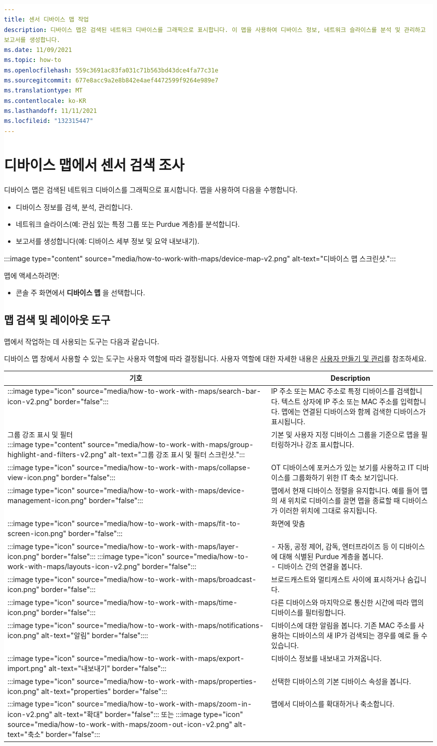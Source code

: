 ```yaml
---
title: 센서 디바이스 맵 작업
description: 디바이스 맵은 검색된 네트워크 디바이스를 그래픽으로 표시합니다. 이 맵을 사용하여 디바이스 정보, 네트워크 슬라이스를 분석 및 관리하고 보고서를 생성합니다.
ms.date: 11/09/2021
ms.topic: how-to
ms.openlocfilehash: 559c3691ac83fa031c71b563bd43dce4fa77c31e
ms.sourcegitcommit: 677e8acc9a2e8b842e4aef4472599f9264e989e7
ms.translationtype: MT
ms.contentlocale: ko-KR
ms.lasthandoff: 11/11/2021
ms.locfileid: "132315447"
---
```

# <a name="investigate-sensor-detections-in-the-device-map"></a>디바이스 맵에서 센서 검색 조사

디바이스 맵은 검색된 네트워크 디바이스를 그래픽으로 표시합니다. 맵을 사용하여 다음을 수행합니다.

  - 디바이스 정보를 검색, 분석, 관리합니다.

  - 네트워크 슬라이스(예: 관심 있는 특정 그룹 또는 Purdue 계층)를 분석합니다.

  - 보고서를 생성합니다(예: 디바이스 세부 정보 및 요약 내보내기).

:::image type="content" source="media/how-to-work-with-maps/device-map-v2.png" alt-text="디바이스 맵 스크린샷.":::

맵에 액세스하려면:

  - 콘솔 주 화면에서 **디바이스 맵** 을 선택합니다.

## <a name="map-search-and-layout-tools"></a>맵 검색 및 레이아웃 도구

맵에서 작업하는 데 사용되는 도구는 다음과 같습니다.

디바이스 맵 창에서 사용할 수 있는 도구는 사용자 역할에 따라 결정됩니다. 사용자 역할에 대한 자세한 내용은 [사용자 만들기 및 관리](how-to-create-and-manage-users.md)를 참조하세요.

| 기호 | Description |
|---|---|
| :::image type="icon" source="media/how-to-work-with-maps/search-bar-icon-v2.png" border="false":::| IP 주소 또는 MAC 주소로 특정 디바이스를 검색합니다. 텍스트 상자에 IP 주소 또는 MAC 주소를 입력합니다. 맵에는 연결된 디바이스와 함께 검색한 디바이스가 표시됩니다. |
| 그룹 강조 표시 및 필터 <br /> :::image type="content" source="media/how-to-work-with-maps/group-highlight-and-filters-v2.png" alt-text="그룹 강조 표시 및 필터 스크린샷."::: | 기본 및 사용자 지정 디바이스 그룹을 기준으로 맵을 필터링하거나 강조 표시합니다. |
| :::image type="icon" source="media/how-to-work-with-maps/collapse-view-icon.png" border="false"::: | OT 디바이스에 포커스가 있는 보기를 사용하고 IT 디바이스를 그룹화하기 위한 IT 축소 보기입니다.  |
| :::image type="icon" source="media/how-to-work-with-maps/device-management-icon.png" border="false"::: | 맵에서 현재 디바이스 정렬을 유지합니다. 예를 들어 맵의 새 위치로 디바이스를 끌면 맵을 종료할 때 디바이스가 이러한 위치에 그대로 유지됩니다. |
| :::image type="icon" source="media/how-to-work-with-maps/fit-to-screen-icon.png" border="false"::: | 화면에 맞춤 |
| :::image type="icon" source="media/how-to-work-with-maps/layer-icon.png" border="false"::: :::image type="icon" source="media/how-to-work-with-maps/layouts-icon-v2.png" border="false"::: | - 자동, 공정 제어, 감독, 엔터프라이즈 등 이 디바이스에 대해 식별된 Purdue 계층을 봅니다. <br /> - 디바이스 간의 연결을 봅니다.|
| :::image type="icon" source="media/how-to-work-with-maps/broadcast-icon.png" border="false"::: | 브로드캐스트와 멀티캐스트 사이에 표시하거나 숨깁니다. |
| :::image type="icon" source="media/how-to-work-with-maps/time-icon.png" border="false"::: | 다른 디바이스와 마지막으로 통신한 시간에 따라 맵의 디바이스를 필터링합니다. |
| :::image type="icon" source="media/how-to-work-with-maps/notifications-icon.png" alt-text="알림" border="false":::: | 디바이스에 대한 알림을 봅니다. 기존 MAC 주소를 사용하는 디바이스의 새 IP가 검색되는 경우를 예로 들 수 있습니다. |
| :::image type="icon" source="media/how-to-work-with-maps/export-import.png" alt-text="내보내기" border="false"::: | 디바이스 정보를 내보내고 가져옵니다. |
| :::image type="icon" source="media/how-to-work-with-maps/properties-icon.png" alt-text="properties" border="false"::: | 선택한 디바이스의 기본 디바이스 속성을 봅니다. |
| :::image type="icon" source="media/how-to-work-with-maps/zoom-in-icon-v2.png" alt-text="확대" border="false"::: 또는 :::image type="icon" source="media/how-to-work-with-maps/zoom-out-icon-v2.png" alt-text="축소" border="false"::: | 맵에서 디바이스를 확대하거나 축소합니다. |
